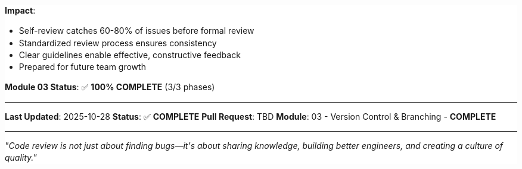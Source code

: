 **Impact**:

- Self-review catches 60-80% of issues before formal review
- Standardized review process ensures consistency
- Clear guidelines enable effective, constructive feedback
- Prepared for future team growth

**Module 03 Status**: ✅ **100% COMPLETE** (3/3 phases)

---

**Last Updated**: 2025-10-28
**Status**: ✅ **COMPLETE**
**Pull Request**: TBD
**Module**: 03 - Version Control & Branching - **COMPLETE**

---

_"Code review is not just about finding bugs—it's about sharing knowledge, building better engineers, and creating a culture of quality."_
